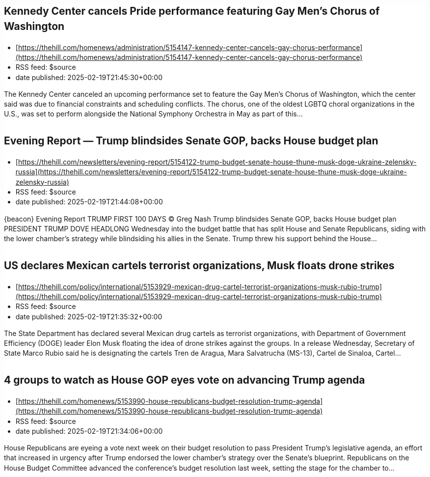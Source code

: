 ## Kennedy Center cancels Pride performance featuring Gay Men’s Chorus of Washington
 - [https://thehill.com/homenews/administration/5154147-kennedy-center-cancels-gay-chorus-performance](https://thehill.com/homenews/administration/5154147-kennedy-center-cancels-gay-chorus-performance)
 - RSS feed: $source
 - date published: 2025-02-19T21:45:30+00:00

The Kennedy Center canceled an upcoming performance set to feature the Gay Men’s Chorus of Washington, which the center said was due to financial constraints and scheduling conflicts.  The chorus, one of the oldest LGBTQ choral organizations in the U.S., was set to perform alongside the National Symphony Orchestra in May as part of this...

## Evening Report — Trump blindsides Senate GOP, backs House budget plan
 - [https://thehill.com/newsletters/evening-report/5154122-trump-budget-senate-house-thune-musk-doge-ukraine-zelensky-russia](https://thehill.com/newsletters/evening-report/5154122-trump-budget-senate-house-thune-musk-doge-ukraine-zelensky-russia)
 - RSS feed: $source
 - date published: 2025-02-19T21:44:08+00:00

{beacon} Evening Report TRUMP FIRST 100 DAYS ©  Greg Nash Trump blindsides Senate GOP, backs House budget plan PRESIDENT TRUMP DOVE HEADLONG Wednesday into the budget battle that has split House and Senate Republicans, siding with the lower chamber’s strategy while blindsiding his allies in the Senate.   Trump threw his support behind the House...

## US declares Mexican cartels terrorist organizations, Musk floats drone strikes
 - [https://thehill.com/policy/international/5153929-mexican-drug-cartel-terrorist-organizations-musk-rubio-trump](https://thehill.com/policy/international/5153929-mexican-drug-cartel-terrorist-organizations-musk-rubio-trump)
 - RSS feed: $source
 - date published: 2025-02-19T21:35:32+00:00

The State Department has declared several Mexican drug cartels as terrorist organizations, with Department of Government Efficiency (DOGE) leader Elon Musk floating the idea of drone strikes against the groups. In a release Wednesday, Secretary of State Marco Rubio said he is designating the cartels Tren de Aragua, Mara Salvatrucha (MS-13), Cartel de Sinaloa, Cartel...

## 4 groups to watch as House GOP eyes vote on advancing Trump agenda
 - [https://thehill.com/homenews/5153990-house-republicans-budget-resolution-trump-agenda](https://thehill.com/homenews/5153990-house-republicans-budget-resolution-trump-agenda)
 - RSS feed: $source
 - date published: 2025-02-19T21:34:06+00:00

House Republicans are eyeing a vote next week on their budget resolution to pass President Trump’s legislative agenda, an effort that increased in urgency after Trump endorsed the lower chamber’s strategy over the Senate’s blueprint. Republicans on the House Budget Committee advanced the conference’s budget resolution last week, setting the stage for the chamber to...
